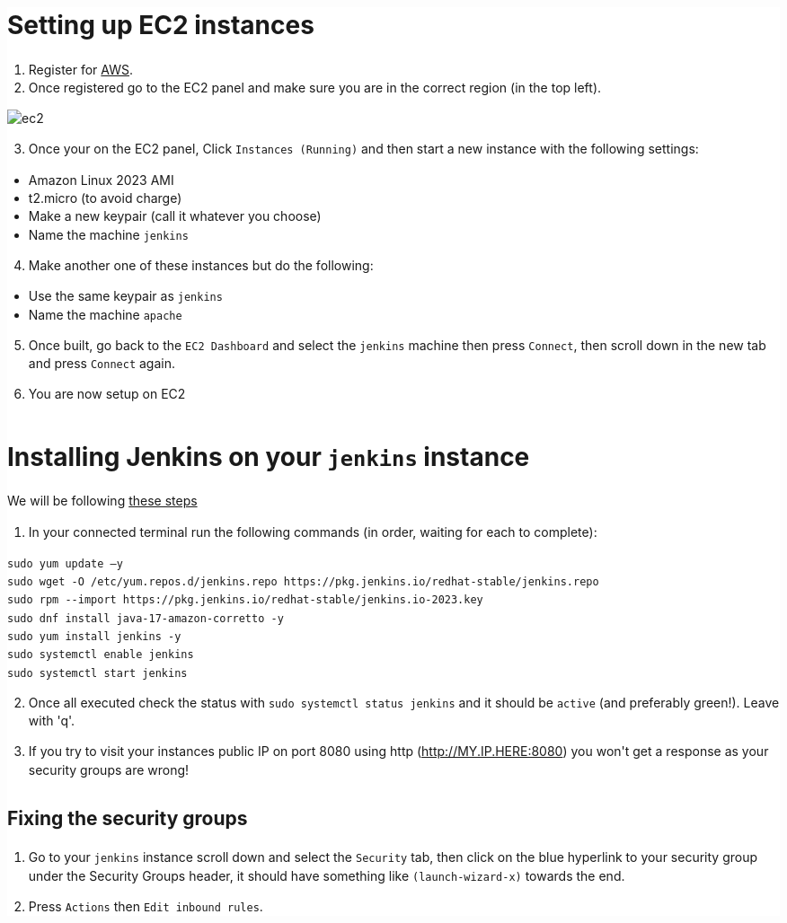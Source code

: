 # Setting up EC2 instances
1. Register for [AWS](https://aws.amazon.com/).
2. Once registered go to the EC2 panel and make sure you are in the correct region (in the top left).

<img width="1392" alt="ec2" src="https://github.com/chirag0105/sample-web-app-mvn/assets/120470330/bec2f653-1859-46f1-bc4c-566cf1bd7459">

3. Once your on the EC2 panel, Click `Instances (Running)` and then start a new instance with the following settings:
  - Amazon Linux 2023 AMI
  - t2.micro (to avoid charge)
  - Make a new keypair (call it whatever you choose)
  - Name the machine `jenkins`

4. Make another one of these instances but do the following:
  - Use the same keypair as `jenkins`
  - Name the machine `apache`

5. Once built, go back to the `EC2 Dashboard` and select the `jenkins` machine then press `Connect`, then scroll down in the new tab and press `Connect` again.

6. You are now setup on EC2

# Installing Jenkins on your `jenkins` instance

We will be following [these steps](https://www.jenkins.io/doc/tutorials/tutorial-for-installing-jenkins-on-AWS/)

1. In your connected terminal run the following commands (in order, waiting for each to complete):
```
sudo yum update –y
sudo wget -O /etc/yum.repos.d/jenkins.repo https://pkg.jenkins.io/redhat-stable/jenkins.repo
sudo rpm --import https://pkg.jenkins.io/redhat-stable/jenkins.io-2023.key
sudo dnf install java-17-amazon-corretto -y
sudo yum install jenkins -y
sudo systemctl enable jenkins
sudo systemctl start jenkins
```

2. Once all executed check the status with `sudo systemctl status jenkins` and it should be `active` (and preferably green!). Leave with 'q'.

3. If you try to visit your instances public IP on port 8080 using http (http://MY.IP.HERE:8080) you won't get a response as your security groups are wrong!

## Fixing the security groups

1. Go to your `jenkins` instance scroll down and select the `Security` tab, then click on the blue hyperlink to your security group under the Security Groups header, it should have something like `(launch-wizard-x)` towards the end.

2. Press `Actions` then `Edit inbound rules`.
